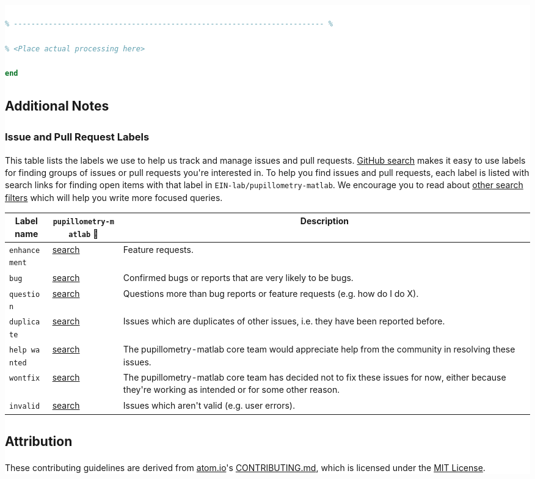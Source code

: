 ```MATLAB

% ----------------------------------------------------------------------- %

% <Place actual processing here>

end

```

## Additional Notes

### Issue and Pull Request Labels

This table lists the labels we use to help us track and manage issues and pull requests. [GitHub search](https://help.github.com/articles/searching-issues/) makes it easy to use labels for finding groups of issues or pull requests you're interested in. To help you find issues and pull requests, each label is listed with search links for finding open items with that label in `EIN-lab/pupillometry-matlab`. We encourage you to read about [other search filters](https://help.github.com/articles/searching-issues/) which will help you write more focused queries.

| Label name | `pupillometry-matlab` :mag_right: | Description |
| --- | --- | --- |
| `enhancement` | [search][search-pupillometry-matlab-repo-label-enhancement] | Feature requests. |
| `bug` | [search][search-pupillometry-matlab-repo-label-bug] | Confirmed bugs or reports that are very likely to be bugs. |
| `question` | [search][search-pupillometry-matlab-repo-label-question] | Questions more than bug reports or feature requests (e.g. how do I do X). |
| `duplicate` | [search][search-pupillometry-matlab-repo-label-duplicate]  | Issues which are duplicates of other issues, i.e. they have been reported before. |
| `help wanted` | [search][search-pupillometry-matlab-repo-label-help-wanted] | The pupillometry-matlab core team would appreciate help from the community in resolving these issues. |
| `wontfix` | [search][search-pupillometry-matlab-repo-label-wontfix] | The pupillometry-matlab core team has decided not to fix these issues for now, either because they're working as intended or for some other reason. |
| `invalid` | [search][search-pupillometry-matlab-repo-label-invalid] | Issues which aren't valid (e.g. user errors). |

[search-pupillometry-matlab-repo-label-enhancement]: https://github.com/issues?q=is%3Aopen+is%3Aissue+repo%3AEIN-lab%2Fpupillometry-matlab+label%3Aenhancement
[search-pupillometry-matlab-repo-label-bug]: https://github.com/issues?q=is%3Aopen+is%3Aissue+repo%3AEIN-lab%2Fpupillometry-matlab+label%3Abug
[search-pupillometry-matlab-repo-label-question]: https://github.com/issues?q=is%3Aopen+is%3Aissue+repo%3AEIN-lab%2Fpupillometry-matlab+label%3Aquestion
[search-pupillometry-matlab-repo-label-help-wanted]: https://github.com/issues?q=is%3Aopen+is%3Aissue+repo%3AEIN-lab%2Fpupillometry-matlab+label%3Ahelp-wanted
[search-pupillometry-matlab-repo-label-duplicate]: https://github.com/issues?q=is%3Aopen+is%3Aissue+repo%3AEIN-lab%2Fpupillometry-matlab+label%3Aduplicate
[search-pupillometry-matlab-repo-label-wontfix]: https://github.com/issues?q=is%3Aopen+is%3Aissue+repo%3AEIN-lab%2Fpupillometry-matlab+label%3Awontfix
[search-pupillometry-matlab-repo-label-invalid]: https://github.com/issues?q=is%3Aopen+is%3Aissue+repo%3AEIN-lab%2Fpupillometry-matlab+label%3Ainvalid

## Attribution

These contributing guidelines are derived from [atom.io](https://atom.io)'s [CONTRIBUTING.md](https://github.com/atom/atom/blob/master/CONTRIBUTING.md), which is licensed under the [MIT License](https://github.com/atom/atom/blob/master/LICENSE.md).
